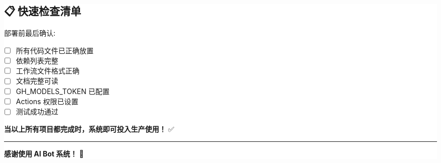 
## 📋 快速检查清单

部署前最后确认:

- [ ] 所有代码文件已正确放置
- [ ] 依赖列表完整
- [ ] 工作流文件格式正确
- [ ] 文档完整可读
- [ ] GH_MODELS_TOKEN 已配置
- [ ] Actions 权限已设置
- [ ] 测试成功通过

**当以上所有项目都完成时，系统即可投入生产使用！** ✅

---

**感谢使用 AI Bot 系统！** 🎉
